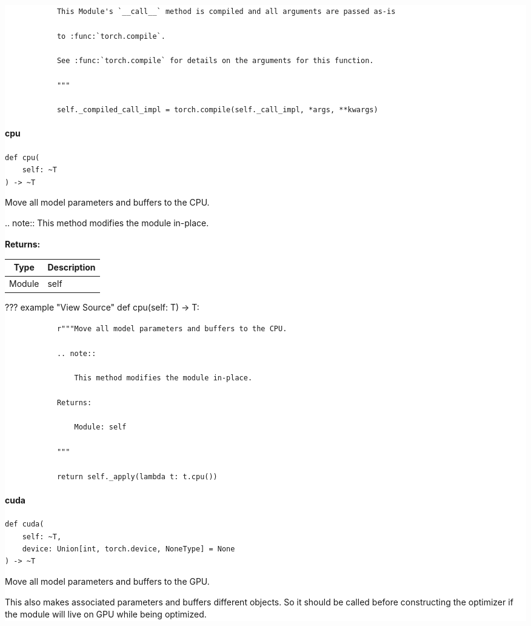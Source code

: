                 This Module's `__call__` method is compiled and all arguments are passed as-is

                to :func:`torch.compile`.

                See :func:`torch.compile` for details on the arguments for this function.

                """

                self._compiled_call_impl = torch.compile(self._call_impl, *args, **kwargs)


#### cpu

```python3
def cpu(
    self: ~T
) -> ~T
```

Move all model parameters and buffers to the CPU.

.. note::
    This method modifies the module in-place.

**Returns:**

| Type | Description |
|---|---|
| Module | self |

??? example "View Source"
            def cpu(self: T) -> T:

                r"""Move all model parameters and buffers to the CPU.

                .. note::

                    This method modifies the module in-place.

                Returns:

                    Module: self

                """

                return self._apply(lambda t: t.cpu())


#### cuda

```python3
def cuda(
    self: ~T,
    device: Union[int, torch.device, NoneType] = None
) -> ~T
```

Move all model parameters and buffers to the GPU.

This also makes associated parameters and buffers different objects. So
it should be called before constructing the optimizer if the module will
live on GPU while being optimized.
